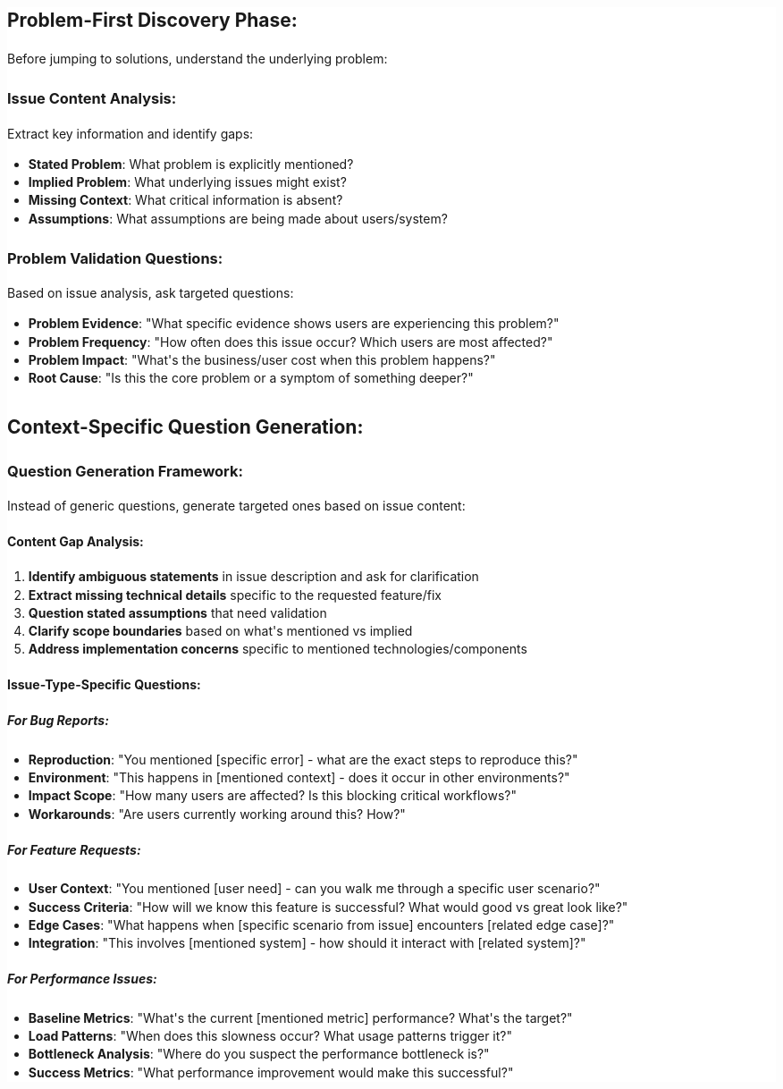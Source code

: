 ## Problem-First Discovery Phase:

Before jumping to solutions, understand the underlying problem:

### Issue Content Analysis:
Extract key information and identify gaps:
- **Stated Problem**: What problem is explicitly mentioned?
- **Implied Problem**: What underlying issues might exist?
- **Missing Context**: What critical information is absent?
- **Assumptions**: What assumptions are being made about users/system?

### Problem Validation Questions:
Based on issue analysis, ask targeted questions:
- **Problem Evidence**: "What specific evidence shows users are experiencing this problem?"
- **Problem Frequency**: "How often does this issue occur? Which users are most affected?"
- **Problem Impact**: "What's the business/user cost when this problem happens?"
- **Root Cause**: "Is this the core problem or a symptom of something deeper?"

## Context-Specific Question Generation:

### Question Generation Framework:
Instead of generic questions, generate targeted ones based on issue content:

#### Content Gap Analysis:
1. **Identify ambiguous statements** in issue description and ask for clarification
2. **Extract missing technical details** specific to the requested feature/fix
3. **Question stated assumptions** that need validation
4. **Clarify scope boundaries** based on what's mentioned vs implied
5. **Address implementation concerns** specific to mentioned technologies/components

#### Issue-Type-Specific Questions:

##### For Bug Reports:
- **Reproduction**: "You mentioned [specific error] - what are the exact steps to reproduce this?"
- **Environment**: "This happens in [mentioned context] - does it occur in other environments?"
- **Impact Scope**: "How many users are affected? Is this blocking critical workflows?"
- **Workarounds**: "Are users currently working around this? How?"

##### For Feature Requests:
- **User Context**: "You mentioned [user need] - can you walk me through a specific user scenario?"
- **Success Criteria**: "How will we know this feature is successful? What would good vs great look like?"
- **Edge Cases**: "What happens when [specific scenario from issue] encounters [related edge case]?"
- **Integration**: "This involves [mentioned system] - how should it interact with [related system]?"

##### For Performance Issues:
- **Baseline Metrics**: "What's the current [mentioned metric] performance? What's the target?"
- **Load Patterns**: "When does this slowness occur? What usage patterns trigger it?"
- **Bottleneck Analysis**: "Where do you suspect the performance bottleneck is?"
- **Success Metrics**: "What performance improvement would make this successful?"
